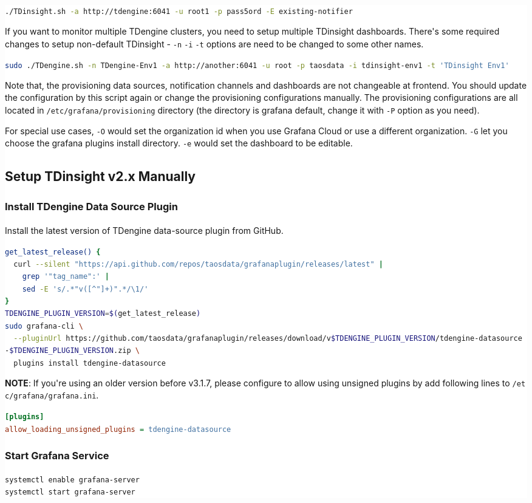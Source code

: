 ```bash
./TDinsight.sh -a http://tdengine:6041 -u root1 -p pass5ord -E existing-notifier
```

If you want to monitor multiple TDengine clusters, you need to setup multiple TDinsight dashboards. There's some required changes to setup non-default TDinsight - `-n` `-i` `-t` options are need to be changed to some other names.

```bash
sudo ./TDengine.sh -n TDengine-Env1 -a http://another:6041 -u root -p taosdata -i tdinsight-env1 -t 'TDinsight Env1'
```

Note that, the provisioning data sources, notification channels and dashboards are not changeable at frontend. You should update the configuration by this script again or change the provisioning configurations manually. The provisioning configurations are all located in `/etc/grafana/provisioning` directory (the directory is grafana default, change it with `-P` option as you need).

For special use cases, `-O` would set the organization id when you use Grafana Cloud or use a different organization. `-G` let you choose the grafana plugins install directory. `-e` would set the dashboard to be editable.

## Setup TDinsight v2.x Manually

### Install TDengine Data Source Plugin

Install the latest version of TDengine data-source plugin from GitHub.

```bash
get_latest_release() {
  curl --silent "https://api.github.com/repos/taosdata/grafanaplugin/releases/latest" |
    grep '"tag_name":' |
    sed -E 's/.*"v([^"]+)".*/\1/'
}
TDENGINE_PLUGIN_VERSION=$(get_latest_release)
sudo grafana-cli \
  --pluginUrl https://github.com/taosdata/grafanaplugin/releases/download/v$TDENGINE_PLUGIN_VERSION/tdengine-datasource-$TDENGINE_PLUGIN_VERSION.zip \
  plugins install tdengine-datasource
```

**NOTE**: If you're using an older version before v3.1.7, please configure to allow using unsigned plugins by add following lines to `/etc/grafana/grafana.ini`.

```ini
[plugins]
allow_loading_unsigned_plugins = tdengine-datasource
```

### Start Grafana Service

```bash
systemctl enable grafana-server
systemctl start grafana-server
```


[Grafana]: https://grafana.com
[TDengine]: https://www.taosdata.com
[docker-compose]: https://docs.docker.com/compose/